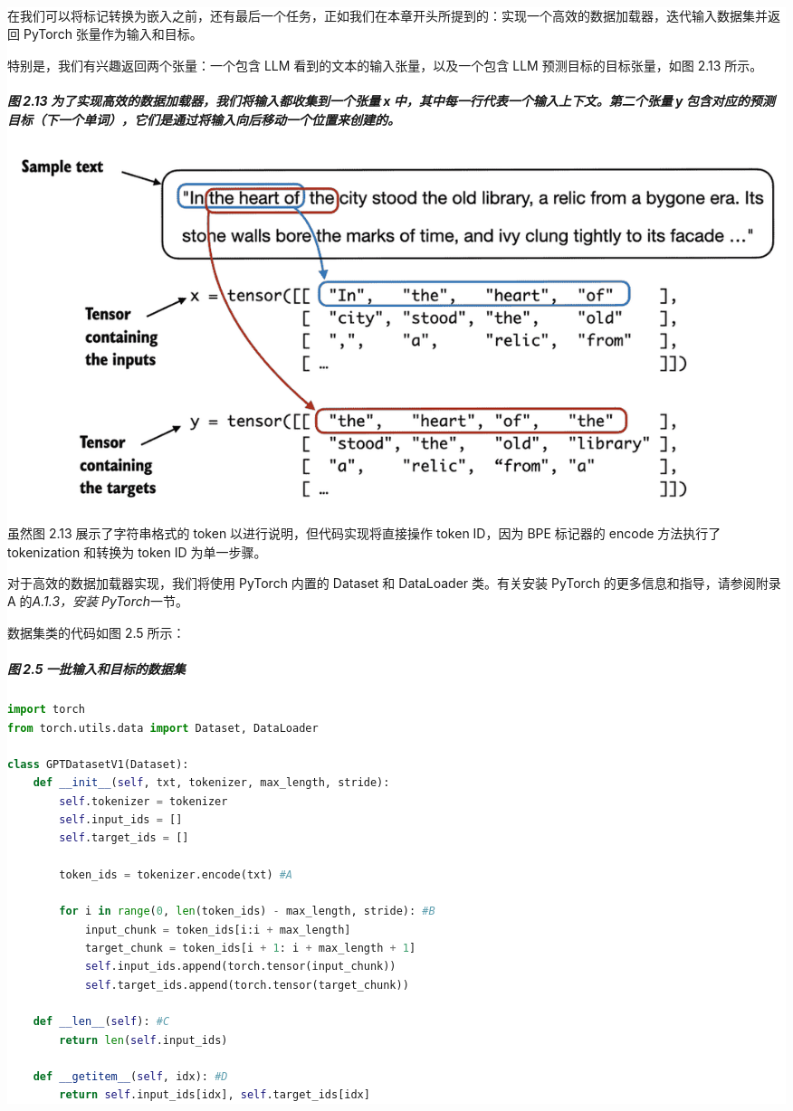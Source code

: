在我们可以将标记转换为嵌入之前，还有最后一个任务，正如我们在本章开头所提到的：实现一个高效的数据加载器，迭代输入数据集并返回 PyTorch 张量作为输入和目标。

特别是，我们有兴趣返回两个张量：一个包含 LLM 看到的文本的输入张量，以及一个包含 LLM 预测目标的目标张量，如图 2.13 所示。

##### 图 2.13 为了实现高效的数据加载器，我们将输入都收集到一个张量 x 中，其中每一行代表一个输入上下文。第二个张量 y 包含对应的预测目标（下一个单词），它们是通过将输入向后移动一个位置来创建的。

![](img/ch-02__image026.png)

虽然图 2.13 展示了字符串格式的 token 以进行说明，但代码实现将直接操作 token ID，因为 BPE 标记器的 encode 方法执行了 tokenization 和转换为 token ID 为单一步骤。

对于高效的数据加载器实现，我们将使用 PyTorch 内置的 Dataset 和 DataLoader 类。有关安装 PyTorch 的更多信息和指导，请参阅附录 A 的*A.1.3，安装 PyTorch*一节。

数据集类的代码如图 2.5 所示：

##### 图 2.5 一批输入和目标的数据集

```py
import torch
from torch.utils.data import Dataset, DataLoader

class GPTDatasetV1(Dataset):
    def __init__(self, txt, tokenizer, max_length, stride):
        self.tokenizer = tokenizer
        self.input_ids = []
        self.target_ids = []

        token_ids = tokenizer.encode(txt) #A

        for i in range(0, len(token_ids) - max_length, stride): #B
            input_chunk = token_ids[i:i + max_length]
            target_chunk = token_ids[i + 1: i + max_length + 1]
            self.input_ids.append(torch.tensor(input_chunk))
            self.target_ids.append(torch.tensor(target_chunk))

    def __len__(self): #C
        return len(self.input_ids)

    def __getitem__(self, idx): #D
        return self.input_ids[idx], self.target_ids[idx]
```
